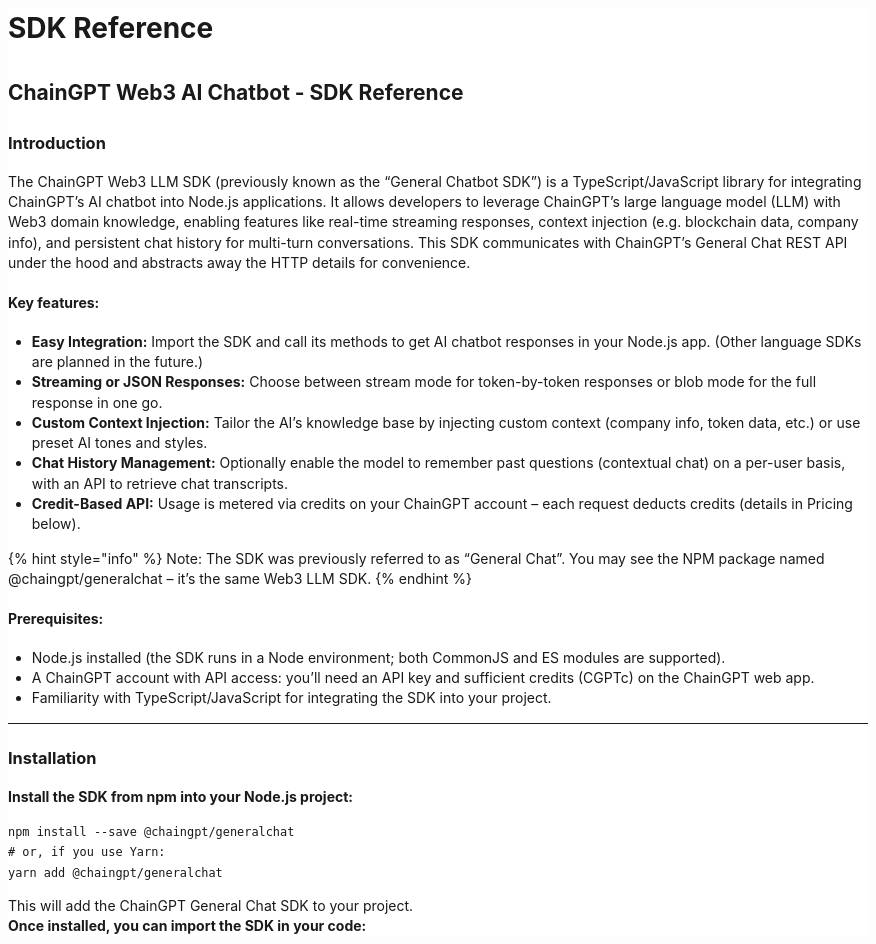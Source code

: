 # SDK Reference

## ChainGPT Web3 AI Chatbot - SDK Reference

### Introduction

The ChainGPT Web3 LLM SDK (previously known as the “General Chatbot SDK”) is a TypeScript/JavaScript library for integrating ChainGPT’s AI chatbot into Node.js applications. It allows developers to leverage ChainGPT’s large language model (LLM) with Web3 domain knowledge, enabling features like real-time streaming responses, context injection (e.g. blockchain data, company info), and persistent chat history for multi-turn conversations. This SDK communicates with ChainGPT’s General Chat REST API under the hood and abstracts away the HTTP details for convenience.

#### Key features:

* **Easy Integration:** Import the SDK and call its methods to get AI chatbot responses in your Node.js app. (Other language SDKs are planned in the future.)
* **Streaming or JSON Responses:** Choose between stream mode for token-by-token responses or blob mode for the full response in one go.
* **Custom Context Injection:** Tailor the AI’s knowledge base by injecting custom context (company info, token data, etc.) or use preset AI tones and styles.
* **Chat History Management:** Optionally enable the model to remember past questions (contextual chat) on a per-user basis, with an API to retrieve chat transcripts.
* **Credit-Based API:** Usage is metered via credits on your ChainGPT account – each request deducts credits (details in Pricing below).

{% hint style="info" %}
Note: The SDK was previously referred to as “General Chat”. You may see the NPM package named @chaingpt/generalchat – it’s the same Web3 LLM SDK.
{% endhint %}

#### Prerequisites:

* Node.js installed (the SDK runs in a Node environment; both CommonJS and ES modules are supported).
* A ChainGPT account with API access: you’ll need an API key and sufficient credits (CGPTc) on the ChainGPT web app.
* Familiarity with TypeScript/JavaScript for integrating the SDK into your project.

***

### Installation

**Install the SDK from npm into your Node.js project:**

```
npm install --save @chaingpt/generalchat
# or, if you use Yarn:
yarn add @chaingpt/generalchat
```

This will add the ChainGPT General Chat SDK to your project. \
**Once installed, you can import the SDK in your code:**
